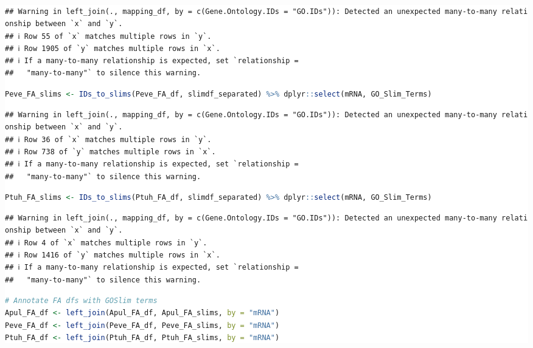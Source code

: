     ## Warning in left_join(., mapping_df, by = c(Gene.Ontology.IDs = "GO.IDs")): Detected an unexpected many-to-many relationship between `x` and `y`.
    ## ℹ Row 55 of `x` matches multiple rows in `y`.
    ## ℹ Row 1905 of `y` matches multiple rows in `x`.
    ## ℹ If a many-to-many relationship is expected, set `relationship =
    ##   "many-to-many"` to silence this warning.

``` r
Peve_FA_slims <- IDs_to_slims(Peve_FA_df, slimdf_separated) %>% dplyr::select(mRNA, GO_Slim_Terms)
```

    ## Warning in left_join(., mapping_df, by = c(Gene.Ontology.IDs = "GO.IDs")): Detected an unexpected many-to-many relationship between `x` and `y`.
    ## ℹ Row 36 of `x` matches multiple rows in `y`.
    ## ℹ Row 738 of `y` matches multiple rows in `x`.
    ## ℹ If a many-to-many relationship is expected, set `relationship =
    ##   "many-to-many"` to silence this warning.

``` r
Ptuh_FA_slims <- IDs_to_slims(Ptuh_FA_df, slimdf_separated) %>% dplyr::select(mRNA, GO_Slim_Terms)
```

    ## Warning in left_join(., mapping_df, by = c(Gene.Ontology.IDs = "GO.IDs")): Detected an unexpected many-to-many relationship between `x` and `y`.
    ## ℹ Row 4 of `x` matches multiple rows in `y`.
    ## ℹ Row 1416 of `y` matches multiple rows in `x`.
    ## ℹ If a many-to-many relationship is expected, set `relationship =
    ##   "many-to-many"` to silence this warning.

``` r
# Annotate FA dfs with GOSlim terms
Apul_FA_df <- left_join(Apul_FA_df, Apul_FA_slims, by = "mRNA")
Peve_FA_df <- left_join(Peve_FA_df, Peve_FA_slims, by = "mRNA")
Ptuh_FA_df <- left_join(Ptuh_FA_df, Ptuh_FA_slims, by = "mRNA")
```
